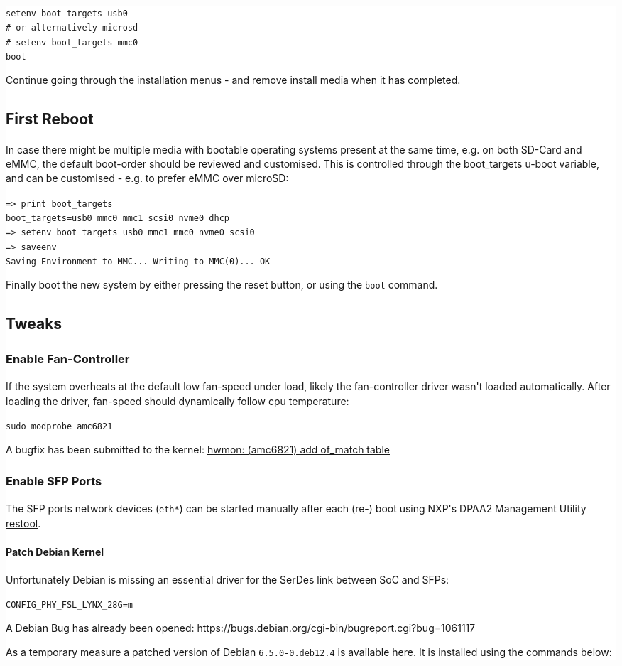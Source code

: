     setenv boot_targets usb0
    # or alternatively microsd
    # setenv boot_targets mmc0
    boot

Continue going through the installation menus - and remove install media when it has completed.

## First Reboot

In case there might be multiple media with bootable operating systems present at the same time,
e.g. on both SD-Card and eMMC, the default boot-order should be reviewed and customised.
This is controlled through the boot_targets u-boot variable, and can be customised - e.g. to prefer eMMC over microSD:

    => print boot_targets
    boot_targets=usb0 mmc0 mmc1 scsi0 nvme0 dhcp
    => setenv boot_targets usb0 mmc1 mmc0 nvme0 scsi0
    => saveenv
    Saving Environment to MMC... Writing to MMC(0)... OK

Finally boot the new system by either pressing the reset button, or using the `boot` command.

## Tweaks

### Enable Fan-Controller

If the system overheats at the default low fan-speed under load,
likely the fan-controller driver wasn't loaded automatically.
After loading the driver, fan-speed should dynamically follow cpu temperature:

    sudo modprobe amc6821

A bugfix has been submitted to the kernel: [hwmon: (amc6821) add of_match table](https://patchwork.kernel.org/project/linux-hwmon/patch/20240307-amc6821-of-match-v1-1-5f40464a3110@solid-run.com/)

### Enable SFP Ports

The SFP ports network devices (`eth*`) can be started manually after each (re-) boot using NXP's DPAA2 Management Utility [restool](https://github.com/nxp-qoriq/restool).

#### Patch Debian Kernel

Unfortunately Debian is missing an essential driver for the SerDes link between SoC and SFPs:

    CONFIG_PHY_FSL_LYNX_28G=m

A Debian Bug has already been opened: https://bugs.debian.org/cgi-bin/bugreport.cgi?bug=1061117

As a temporary measure a patched version of Debian `6.5.0-0.deb12.4` is available [here](https://drive.google.com/file/d/1UTKVZW9vooaYw-bNgbJnCWAM4nGsOt1O/view?usp=sharing).
It is installed using the commands below:
